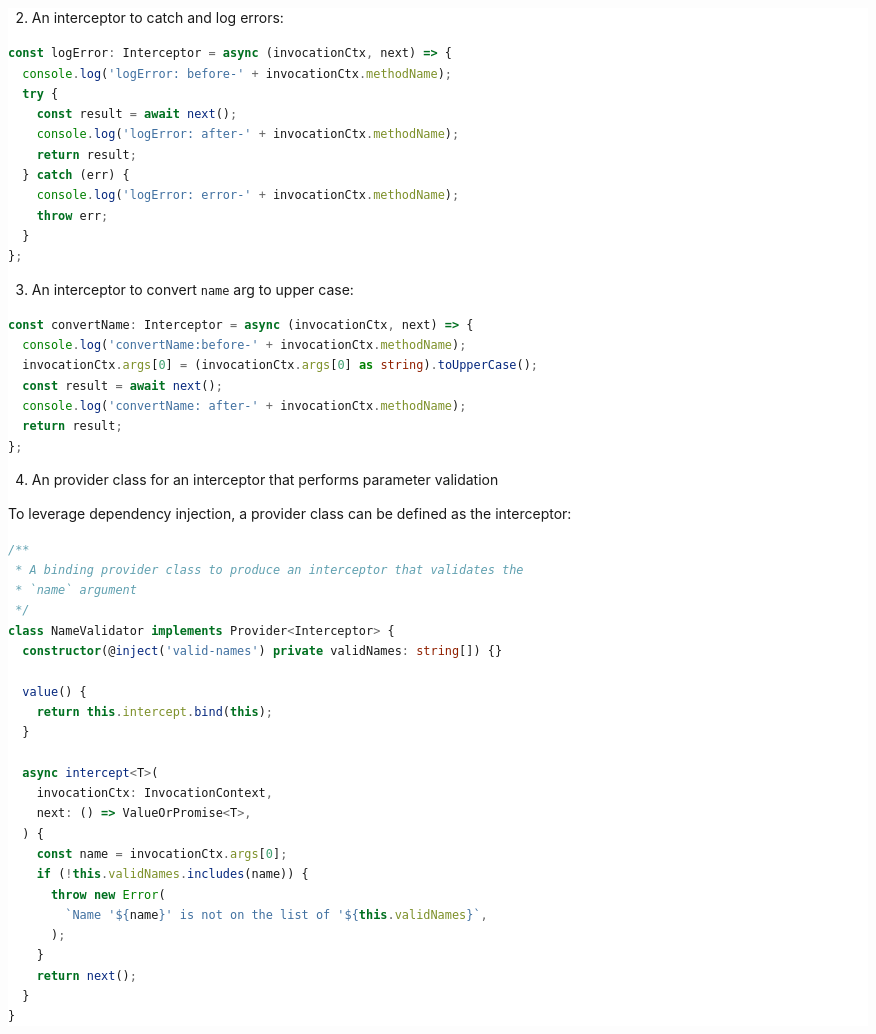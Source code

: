 2. An interceptor to catch and log errors:

```ts
const logError: Interceptor = async (invocationCtx, next) => {
  console.log('logError: before-' + invocationCtx.methodName);
  try {
    const result = await next();
    console.log('logError: after-' + invocationCtx.methodName);
    return result;
  } catch (err) {
    console.log('logError: error-' + invocationCtx.methodName);
    throw err;
  }
};
```

3. An interceptor to convert `name` arg to upper case:

```ts
const convertName: Interceptor = async (invocationCtx, next) => {
  console.log('convertName:before-' + invocationCtx.methodName);
  invocationCtx.args[0] = (invocationCtx.args[0] as string).toUpperCase();
  const result = await next();
  console.log('convertName: after-' + invocationCtx.methodName);
  return result;
};
```

4. An provider class for an interceptor that performs parameter validation

To leverage dependency injection, a provider class can be defined as the
interceptor:

```ts
/**
 * A binding provider class to produce an interceptor that validates the
 * `name` argument
 */
class NameValidator implements Provider<Interceptor> {
  constructor(@inject('valid-names') private validNames: string[]) {}

  value() {
    return this.intercept.bind(this);
  }

  async intercept<T>(
    invocationCtx: InvocationContext,
    next: () => ValueOrPromise<T>,
  ) {
    const name = invocationCtx.args[0];
    if (!this.validNames.includes(name)) {
      throw new Error(
        `Name '${name}' is not on the list of '${this.validNames}`,
      );
    }
    return next();
  }
}
```
